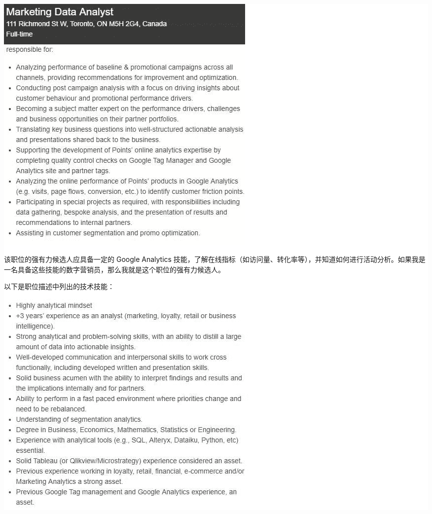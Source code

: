 ![营销数据分析师 - 职位描述](img/a1e2773cfe4ef473b1beb76aa233974f.png)

该职位的强有力候选人应具备一定的 Google Analytics 技能，了解在线指标（如访问量、转化率等），并知道如何进行活动分析。如果我是一名具备这些技能的数字营销员，那么我就是这个职位的强有力候选人。

以下是职位描述中列出的技术技能：

![营销数据分析师技术技能](img/e64b183eb8aecfbb5b47e5c53abda361.png)
